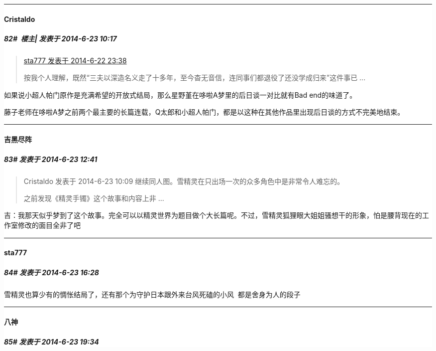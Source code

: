 





-----

####  Cristaldo  
##### 82#         楼主| 发表于 2014-6-23 10:17



<blockquote><a href="httphttps://bbs.saraba1st.com/2b/forum.php?mod=redirect&amp;goto=findpost&amp;pid=25825390&amp;ptid=1034361" target="_blank">sta777 发表于 2014-6-22 23:38</a>

按我个人理解，既然“三夫以深造名义走了十多年，至今杳无音信，连同事们都退役了还没学成归来”这件事已 ...</blockquote>
如果说小超人帕门原作是充满希望的开放式结局，那么星野堇在哆啦A梦里的后日谈一对比就有Bad end的味道了。


藤子老师在哆啦A梦之前两个最主要的长篇连载，Q太郎和小超人帕门，都是以这种在其他作品里出现后日谈的方式不完美地结束。







-----

####  吉黑尽阵  
##### 83#       发表于 2014-6-23 12:41



<blockquote>Cristaldo 发表于 2014-6-23 10:09
继续同人图。雪精灵在只出场一次的众多角色中是非常令人难忘的。

之前发现《精灵手镯》这个故事和内容上非 ...</blockquote>
吉：我那天似乎梦到了这个故事。完全可以以精灵世界为题目做个大长篇呢。不过，雪精灵狐狸眼大姐姐骚想干的形象，怕是腰背现在的工作室修改的面目全非了吧







-----

####  sta777  
##### 84#       发表于 2014-6-23 16:28




雪精灵也算少有的惆怅结局了，还有那个为守护日本跟外来台风死磕的小风  都是舍身为人的段子







-----

####  八神  
##### 85#       发表于 2014-6-23 19:34
